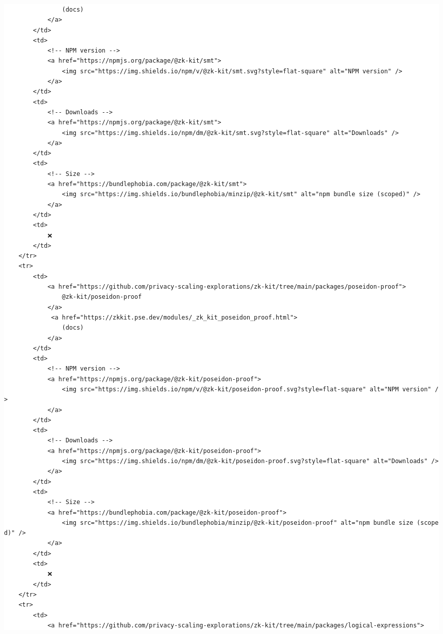                     (docs)
                </a>
            </td>
            <td>
                <!-- NPM version -->
                <a href="https://npmjs.org/package/@zk-kit/smt">
                    <img src="https://img.shields.io/npm/v/@zk-kit/smt.svg?style=flat-square" alt="NPM version" />
                </a>
            </td>
            <td>
                <!-- Downloads -->
                <a href="https://npmjs.org/package/@zk-kit/smt">
                    <img src="https://img.shields.io/npm/dm/@zk-kit/smt.svg?style=flat-square" alt="Downloads" />
                </a>
            </td>
            <td>
                <!-- Size -->
                <a href="https://bundlephobia.com/package/@zk-kit/smt">
                    <img src="https://img.shields.io/bundlephobia/minzip/@zk-kit/smt" alt="npm bundle size (scoped)" />
                </a>
            </td>
            <td>
                ❌
            </td>
        </tr>
        <tr>
            <td>
                <a href="https://github.com/privacy-scaling-explorations/zk-kit/tree/main/packages/poseidon-proof">
                    @zk-kit/poseidon-proof
                </a>
                 <a href="https://zkkit.pse.dev/modules/_zk_kit_poseidon_proof.html">
                    (docs)
                </a>
            </td>
            <td>
                <!-- NPM version -->
                <a href="https://npmjs.org/package/@zk-kit/poseidon-proof">
                    <img src="https://img.shields.io/npm/v/@zk-kit/poseidon-proof.svg?style=flat-square" alt="NPM version" />
                </a>
            </td>
            <td>
                <!-- Downloads -->
                <a href="https://npmjs.org/package/@zk-kit/poseidon-proof">
                    <img src="https://img.shields.io/npm/dm/@zk-kit/poseidon-proof.svg?style=flat-square" alt="Downloads" />
                </a>
            </td>
            <td>
                <!-- Size -->
                <a href="https://bundlephobia.com/package/@zk-kit/poseidon-proof">
                    <img src="https://img.shields.io/bundlephobia/minzip/@zk-kit/poseidon-proof" alt="npm bundle size (scoped)" />
                </a>
            </td>
            <td>
                ❌
            </td>
        </tr>
        <tr>
            <td>
                <a href="https://github.com/privacy-scaling-explorations/zk-kit/tree/main/packages/logical-expressions">